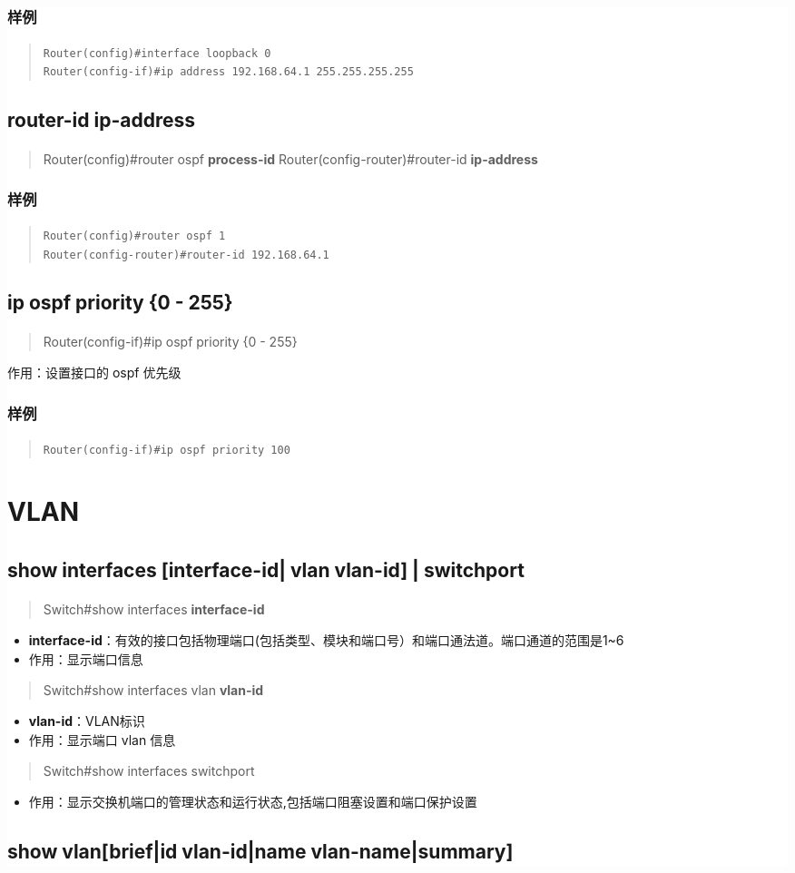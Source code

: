 ### 样例

> ```
> Router(config)#interface loopback 0
> Router(config-if)#ip address 192.168.64.1 255.255.255.255
> ```

## router-id **ip-address**

> Router(config)#router ospf **process-id**
> Router(config-router)#router-id **ip-address**

### 样例

> ```
> Router(config)#router ospf 1
> Router(config-router)#router-id 192.168.64.1
> ```

## ip ospf priority **{0 - 255}**

> Router(config-if)#ip ospf priority {0 - 255}

作用：设置接口的 ospf 优先级

### 样例

> ```
> Router(config-if)#ip ospf priority 100
> ```


# VLAN

## show interfaces [**interface-id**| vlan **vlan-id**] | switchport

> Switch#show interfaces **interface-id**

- **interface-id**：有效的接口包括物理端口(包括类型、模块和端口号）和端口通法道。端口通道的范围是1~6
- 作用：显示端口信息

> Switch#show interfaces vlan **vlan-id**

- **vlan-id**：VLAN标识
- 作用：显示端口 vlan 信息

> Switch#show interfaces switchport

- 作用：显示交换机端口的管理状态和运行状态,包括端口阻塞设置和端口保护设置

## show vlan[brief|id **vlan-id**|name **vlan-name**|summary]
